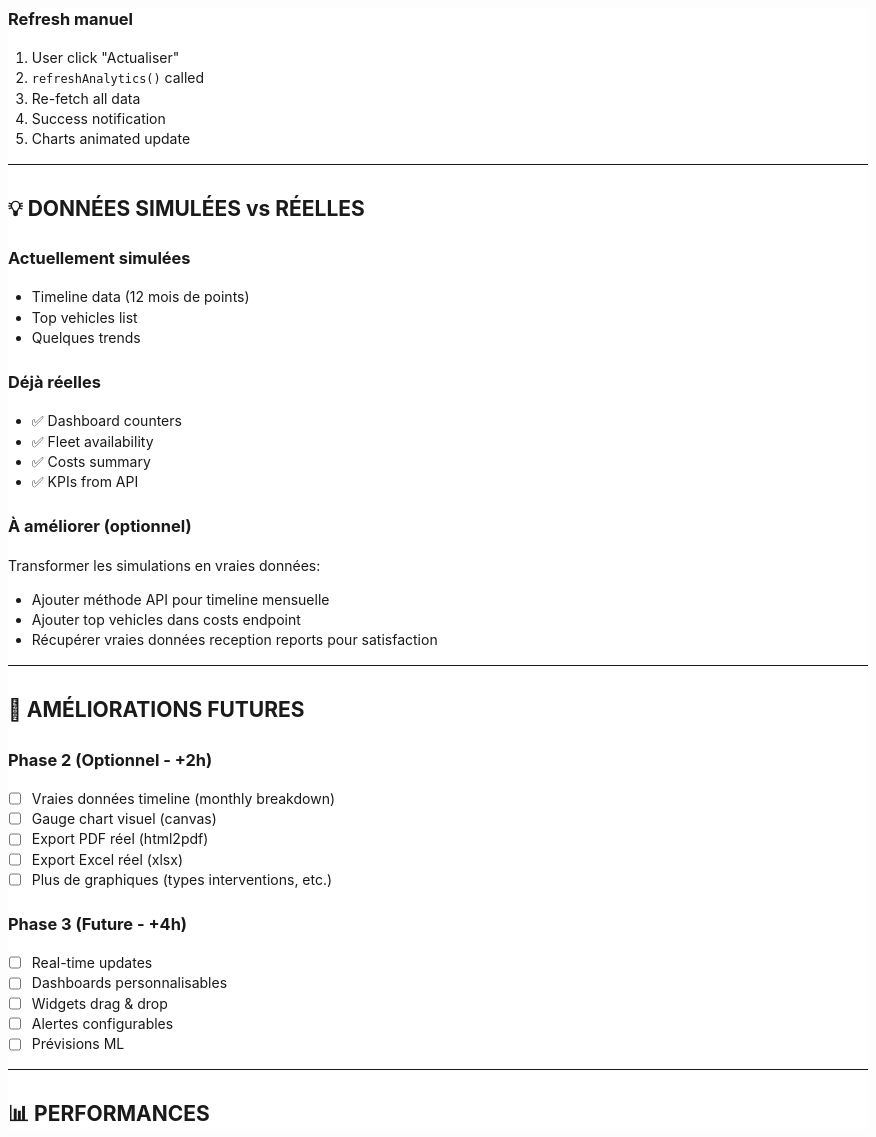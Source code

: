 ### Refresh manuel
1. User click "Actualiser"
2. `refreshAnalytics()` called
3. Re-fetch all data
4. Success notification
5. Charts animated update

---

## 💡 DONNÉES SIMULÉES vs RÉELLES

### Actuellement simulées
- Timeline data (12 mois de points)
- Top vehicles list
- Quelques trends

### Déjà réelles
- ✅ Dashboard counters
- ✅ Fleet availability
- ✅ Costs summary
- ✅ KPIs from API

### À améliorer (optionnel)
Transformer les simulations en vraies données:
- Ajouter méthode API pour timeline mensuelle
- Ajouter top vehicles dans costs endpoint
- Récupérer vraies données reception reports pour satisfaction

---

## 🎯 AMÉLIORATIONS FUTURES

### Phase 2 (Optionnel - +2h)
- [ ] Vraies données timeline (monthly breakdown)
- [ ] Gauge chart visuel (canvas)
- [ ] Export PDF réel (html2pdf)
- [ ] Export Excel réel (xlsx)
- [ ] Plus de graphiques (types interventions, etc.)

### Phase 3 (Future - +4h)
- [ ] Real-time updates
- [ ] Dashboards personnalisables
- [ ] Widgets drag & drop
- [ ] Alertes configurables
- [ ] Prévisions ML

---

## 📊 PERFORMANCES
